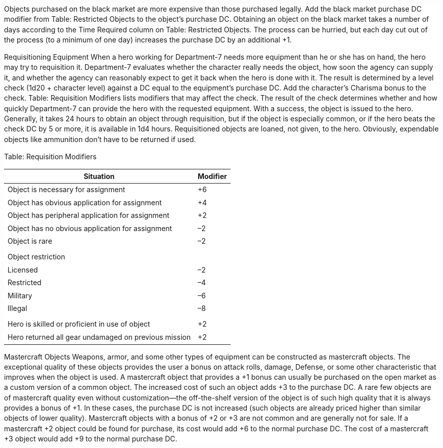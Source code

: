 Objects purchased on the black market are more expensive than those purchased legally. Add the black market purchase DC modifier from Table: Restricted Objects to the object’s purchase DC.
Obtaining an object on the black market takes a number of days according to the Time Required column on Table: Restricted Objects.  The process can be hurried, but each day cut out of the process (to a minimum of one day) increases the purchase DC by an additional +1.

Requisitioning Equipment
When a hero working for Department-7 needs more equipment than he or she has on hand, the hero may try to requisition it. Department-7 evaluates whether the character really needs the object, how soon the agency can supply it, and whether the agency can reasonably expect to get it back when the hero is done with it.
The result is determined by a level check (1d20 + character level) against a DC equal to the equipment’s purchase DC. Add the character’s Charisma bonus to the check. Table: Requisition Modifiers lists modifiers that may affect the check.
The result of the check determines whether and how quickly Department-7 can provide the hero with the requested equipment. With a success, the object is issued to the hero. Generally, it takes 24 hours to obtain an object through requisition, but if the object is especially common, or if the hero beats the check DC by 5 or more, it is available in 1d4 hours.
Requisitioned objects are loaned, not given, to the hero. Obviously, expendable objects like ammunition don’t have to be returned if used.

Table: Requisition Modifiers

|Situation|Modifier|
|---------|--------|
|Object is necessary for assignment|+6|
|Object has obvious application for assignment|+4|
|Object has peripheral application for assignment|+2|
|Object has no obvious application for assignment|–2|
|Object is rare|–2|
|||
|Object restriction||
|Licensed|–2|
|Restricted|–4|
|Military|–6|
|Illegal|–8|
|||
|Hero is skilled or proficient in use of object|+2|
|Hero returned all gear undamaged on previous mission|+2|

Mastercraft Objects
Weapons, armor, and some other types of equipment can be constructed as mastercraft objects. The exceptional quality of these objects provides the user a bonus on attack rolls, damage, Defense, or some other characteristic that improves when the object is used.
A mastercraft object that provides a +1 bonus can usually be purchased on the open market as a custom version of a common object. The increased cost of such an object adds +3 to the purchase DC.
A rare few objects are of mastercraft quality even without customization—the off-the-shelf version of the object is of such high quality that it is always provides a bonus of +1. In these cases, the purchase DC is not increased (such objects are already priced higher than similar objects of lower quality).
Mastercraft objects with a bonus of +2 or +3 are not common and are generally not for sale. If a mastercraft +2 object could be found for purchase, its cost would add +6 to the normal purchase DC. The cost of a mastercraft +3 object would add +9 to the normal purchase DC.
